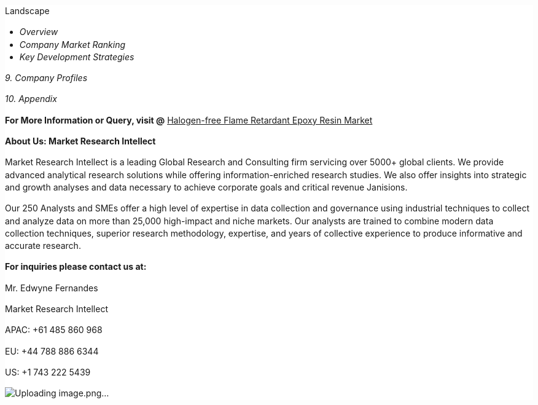 Landscape</span></em></p><ul><li><em><span class="">Overview</span></em></li><li><em><span class="">Company Market Ranking</span></em></li><li><em><span class="">Key Development Strategies</span></em></li></ul><p><em><span class="font-[700]">9. Company Profiles</span></em></p><p><em><span class="font-[700]">10. Appendix</span></em></p><p><span class="font-[700]"><strong>For More Information or Query, visit&nbsp;@</strong>&nbsp;</span><span class="font-[700]"><a href="https://www.marketresearchintellect.com/product/global-halogen-free-flame-retardant-epoxy-resin-market/?utm_source=Linkedin&utm_medium=843" target="_blank" data-tracking-control-name="article-ssr-frontend-pulse_little-text-block" data-tracking-will-navigate="" data-test-link="">Halogen-free Flame Retardant Epoxy Resin Market</a></span></p><p><strong><span class="font-[700]">About Us: Market Research Intellect</span></strong></p><p><span class="">Market Research Intellect is a leading Global Research and Consulting firm servicing over 5000+ global clients. We provide advanced analytical research solutions while offering information-enriched research studies.&nbsp;</span>We also offer insights into strategic and growth analyses and data necessary to achieve corporate goals and critical revenue Janisions.</p><p><span class="">Our 250 Analysts and SMEs offer a high level of expertise in data collection and governance using industrial techniques to collect and analyze data on more than 25,000 high-impact and niche markets. Our analysts are trained to combine modern data collection techniques, superior research methodology, expertise, and years of collective experience to produce informative and accurate research.</span></p><p><strong>For inquiries please contact us at:</strong></p><p>Mr. Edwyne Fernandes</p><p>Market Research Intellect</p><p>APAC: +61 485 860 968</p><p>EU: +44 788 886 6344</p><p>US: +1 743 222 5439</p>
![Uploading image.png…]()
